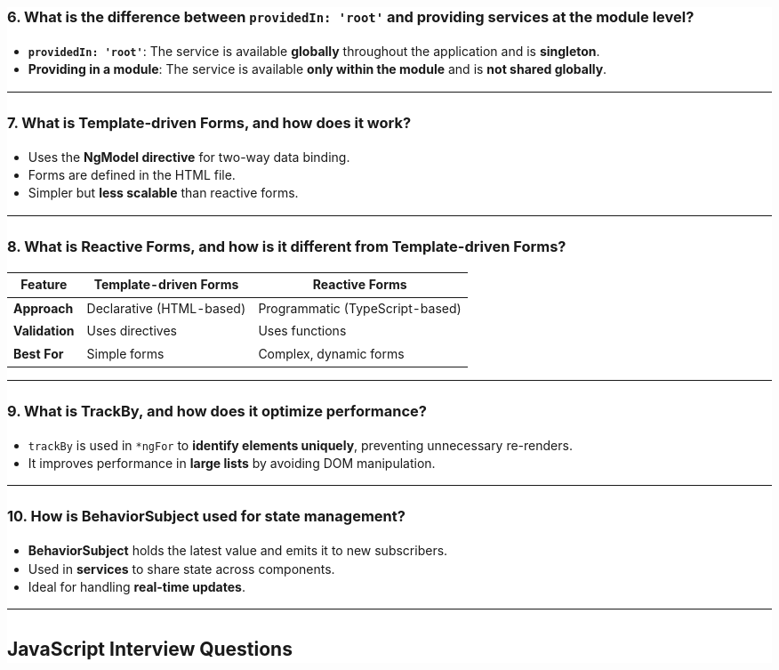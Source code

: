 
### **6. What is the difference between `providedIn: 'root'` and providing services at the module level?**

- **`providedIn: 'root'`**: The service is available **globally** throughout the application and is **singleton**.
- **Providing in a module**: The service is available **only within the module** and is **not shared globally**.

---

### **7. What is Template-driven Forms, and how does it work?**

- Uses the **NgModel directive** for two-way data binding.
- Forms are defined in the HTML file.
- Simpler but **less scalable** than reactive forms.

---

### **8. What is Reactive Forms, and how is it different from Template-driven Forms?**

| Feature        | Template-driven Forms    | Reactive Forms                  |
| -------------- | ------------------------ | ------------------------------- |
| **Approach**   | Declarative (HTML-based) | Programmatic (TypeScript-based) |
| **Validation** | Uses directives          | Uses functions                  |
| **Best For**   | Simple forms             | Complex, dynamic forms          |

---

### **9. What is TrackBy, and how does it optimize performance?**

- `trackBy` is used in `*ngFor` to **identify elements uniquely**, preventing unnecessary re-renders.
- It improves performance in **large lists** by avoiding DOM manipulation.

---

### **10. How is BehaviorSubject used for state management?**

- **BehaviorSubject** holds the latest value and emits it to new subscribers.
- Used in **services** to share state across components.
- Ideal for handling **real-time updates**.

---

## **JavaScript Interview Questions**

